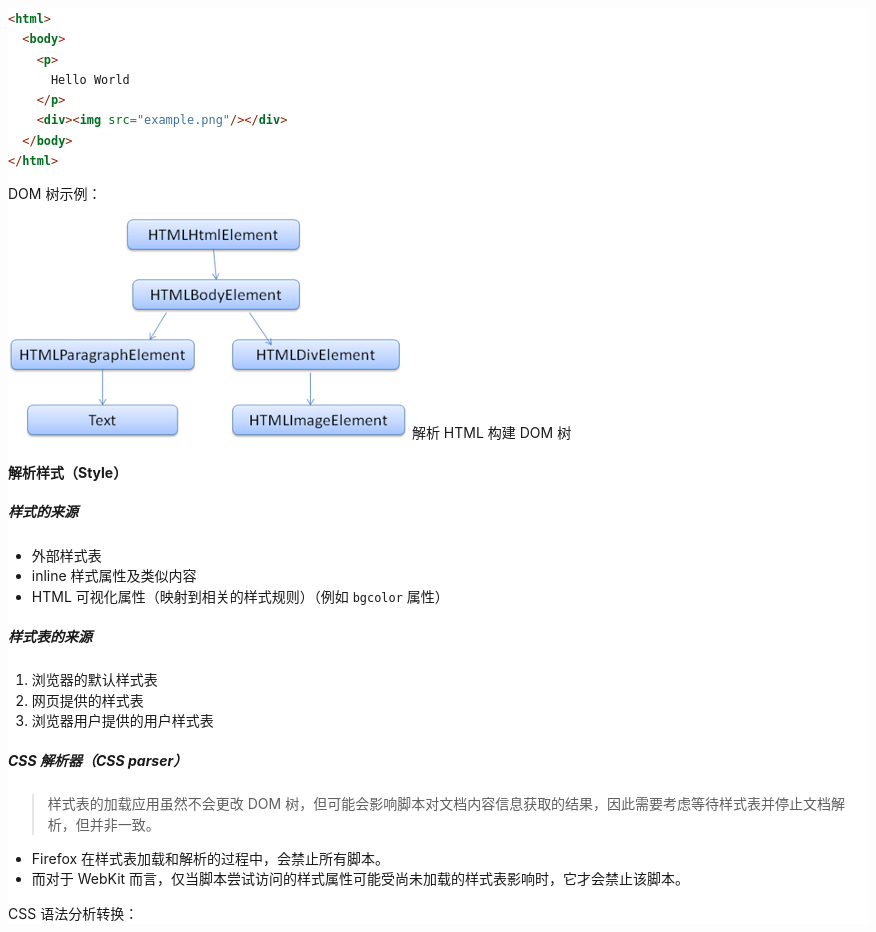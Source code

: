 ```HTML
<html>
  <body>
    <p>
      Hello World
    </p>
    <div><img src="example.png"/></div>
  </body>
</html>
```

DOM 树示例：

![DOM 树生成示例](img/dom_tree_exp.png)
解析 HTML 构建 DOM 树

#### 解析样式（Style）

##### 样式的来源

- 外部样式表
- inline 样式属性及类似内容
- HTML 可视化属性（映射到相关的样式规则）（例如 `bgcolor` 属性）

##### 样式表的来源

1. 浏览器的默认样式表
2. 网页提供的样式表
3. 浏览器用户提供的用户样式表

##### CSS 解析器（CSS parser）

> 样式表的加载应用虽然不会更改 DOM 树，但可能会影响脚本对文档内容信息获取的结果，因此需要考虑等待样式表并停止文档解析，但并非一致。

- Firefox 在样式表加载和解析的过程中，会禁止所有脚本。
- 而对于 WebKit 而言，仅当脚本尝试访问的样式属性可能受尚未加载的样式表影响时，它才会禁止该脚本。

CSS 语法分析转换：
